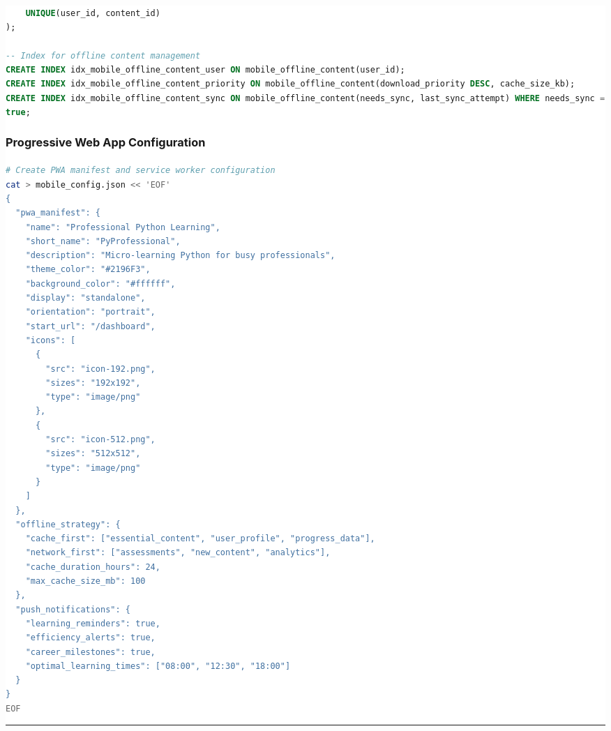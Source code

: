 ```sql
    UNIQUE(user_id, content_id)
);

-- Index for offline content management
CREATE INDEX idx_mobile_offline_content_user ON mobile_offline_content(user_id);
CREATE INDEX idx_mobile_offline_content_priority ON mobile_offline_content(download_priority DESC, cache_size_kb);
CREATE INDEX idx_mobile_offline_content_sync ON mobile_offline_content(needs_sync, last_sync_attempt) WHERE needs_sync = true;
```

### **Progressive Web App Configuration**
```bash
# Create PWA manifest and service worker configuration
cat > mobile_config.json << 'EOF'
{
  "pwa_manifest": {
    "name": "Professional Python Learning",
    "short_name": "PyProfessional",
    "description": "Micro-learning Python for busy professionals",
    "theme_color": "#2196F3",
    "background_color": "#ffffff",
    "display": "standalone",
    "orientation": "portrait",
    "start_url": "/dashboard",
    "icons": [
      {
        "src": "icon-192.png",
        "sizes": "192x192",
        "type": "image/png"
      },
      {
        "src": "icon-512.png", 
        "sizes": "512x512",
        "type": "image/png"
      }
    ]
  },
  "offline_strategy": {
    "cache_first": ["essential_content", "user_profile", "progress_data"],
    "network_first": ["assessments", "new_content", "analytics"],
    "cache_duration_hours": 24,
    "max_cache_size_mb": 100
  },
  "push_notifications": {
    "learning_reminders": true,
    "efficiency_alerts": true,
    "career_milestones": true,
    "optimal_learning_times": ["08:00", "12:30", "18:00"]
  }
}
EOF
```

---